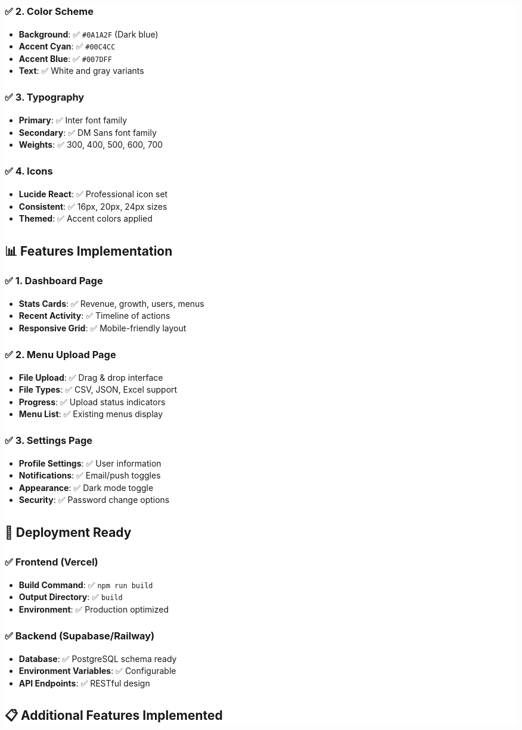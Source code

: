 ### ✅ 2. Color Scheme
- **Background**: ✅ `#0A1A2F` (Dark blue)
- **Accent Cyan**: ✅ `#00C4CC`
- **Accent Blue**: ✅ `#007DFF`
- **Text**: ✅ White and gray variants

### ✅ 3. Typography
- **Primary**: ✅ Inter font family
- **Secondary**: ✅ DM Sans font family
- **Weights**: ✅ 300, 400, 500, 600, 700

### ✅ 4. Icons
- **Lucide React**: ✅ Professional icon set
- **Consistent**: ✅ 16px, 20px, 24px sizes
- **Themed**: ✅ Accent colors applied

## 📊 Features Implementation

### ✅ 1. Dashboard Page
- **Stats Cards**: ✅ Revenue, growth, users, menus
- **Recent Activity**: ✅ Timeline of actions
- **Responsive Grid**: ✅ Mobile-friendly layout

### ✅ 2. Menu Upload Page
- **File Upload**: ✅ Drag & drop interface
- **File Types**: ✅ CSV, JSON, Excel support
- **Progress**: ✅ Upload status indicators
- **Menu List**: ✅ Existing menus display

### ✅ 3. Settings Page
- **Profile Settings**: ✅ User information
- **Notifications**: ✅ Email/push toggles
- **Appearance**: ✅ Dark mode toggle
- **Security**: ✅ Password change options

## 🚀 Deployment Ready

### ✅ Frontend (Vercel)
- **Build Command**: ✅ `npm run build`
- **Output Directory**: ✅ `build`
- **Environment**: ✅ Production optimized

### ✅ Backend (Supabase/Railway)
- **Database**: ✅ PostgreSQL schema ready
- **Environment Variables**: ✅ Configurable
- **API Endpoints**: ✅ RESTful design

## 📋 Additional Features Implemented
